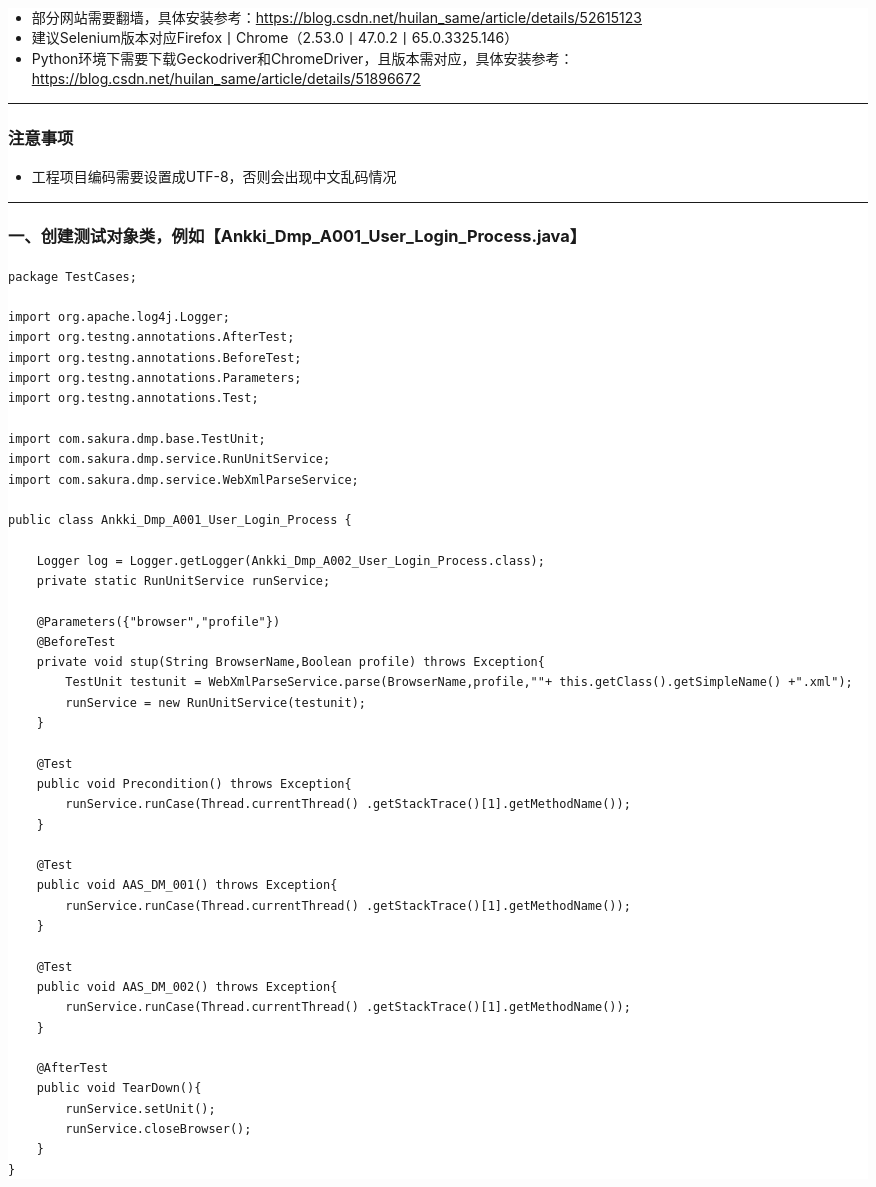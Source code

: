  - 部分网站需要翻墙，具体安装参考：https://blog.csdn.net/huilan_same/article/details/52615123
 - 建议Selenium版本对应Firefox丨Chrome（2.53.0丨47.0.2丨65.0.3325.146）
 - Python环境下需要下载Geckodriver和ChromeDriver，且版本需对应，具体安装参考：https://blog.csdn.net/huilan_same/article/details/51896672
  
 ---
### 注意事项
 - 工程项目编码需要设置成UTF-8，否则会出现中文乱码情况

 ---
### 一、创建测试对象类，例如【Ankki_Dmp_A001_User_Login_Process.java】
    package TestCases;

    import org.apache.log4j.Logger;
    import org.testng.annotations.AfterTest;
    import org.testng.annotations.BeforeTest;
    import org.testng.annotations.Parameters;
    import org.testng.annotations.Test;

    import com.sakura.dmp.base.TestUnit;
    import com.sakura.dmp.service.RunUnitService;
    import com.sakura.dmp.service.WebXmlParseService;

    public class Ankki_Dmp_A001_User_Login_Process {
	
	    Logger log = Logger.getLogger(Ankki_Dmp_A002_User_Login_Process.class);
	    private static RunUnitService runService;

	    @Parameters({"browser","profile"})
	    @BeforeTest
	    private void stup(String BrowserName,Boolean profile) throws Exception{
		    TestUnit testunit = WebXmlParseService.parse(BrowserName,profile,""+ this.getClass().getSimpleName() +".xml");
		    runService = new RunUnitService(testunit);
	    }
	
	    @Test
	    public void Precondition() throws Exception{
		    runService.runCase(Thread.currentThread() .getStackTrace()[1].getMethodName());
	    }
	
	    @Test
	    public void AAS_DM_001() throws Exception{
		    runService.runCase(Thread.currentThread() .getStackTrace()[1].getMethodName());
	    }
	
	    @Test
	    public void AAS_DM_002() throws Exception{
		    runService.runCase(Thread.currentThread() .getStackTrace()[1].getMethodName());
	    }
	
	    @AfterTest
	    public void TearDown(){
		    runService.setUnit();
		    runService.closeBrowser();
	    }
    }

